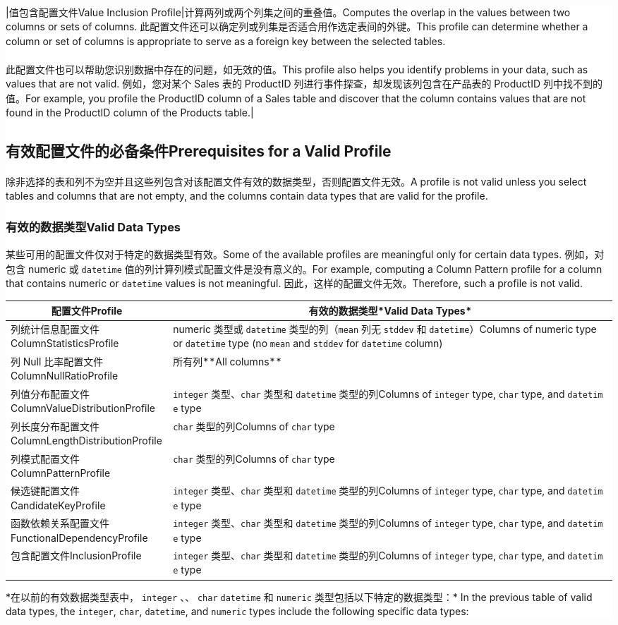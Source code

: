 |<span data-ttu-id="dff47-158">值包含配置文件</span><span class="sxs-lookup"><span data-stu-id="dff47-158">Value Inclusion Profile</span></span>|<span data-ttu-id="dff47-159">计算两列或两个列集之间的重叠值。</span><span class="sxs-lookup"><span data-stu-id="dff47-159">Computes the overlap in the values between two columns or sets of columns.</span></span> <span data-ttu-id="dff47-160">此配置文件还可以确定列或列集是否适合用作选定表间的外键。</span><span class="sxs-lookup"><span data-stu-id="dff47-160">This profile can determine whether a column or set of columns is appropriate to serve as a foreign key between the selected tables.</span></span><br /><br /> <span data-ttu-id="dff47-161">此配置文件也可以帮助您识别数据中存在的问题，如无效的值。</span><span class="sxs-lookup"><span data-stu-id="dff47-161">This profile also helps you identify problems in your data, such as values that are not valid.</span></span> <span data-ttu-id="dff47-162">例如，您对某个 Sales 表的 ProductID 列进行事件探查，却发现该列包含在产品表的 ProductID 列中找不到的值。</span><span class="sxs-lookup"><span data-stu-id="dff47-162">For example, you profile the ProductID column of a Sales table and discover that the column contains values that are not found in the ProductID column of the Products table.</span></span>|  
  
## <a name="prerequisites-for-a-valid-profile"></a><span data-ttu-id="dff47-163">有效配置文件的必备条件</span><span class="sxs-lookup"><span data-stu-id="dff47-163">Prerequisites for a Valid Profile</span></span>  
 <span data-ttu-id="dff47-164">除非选择的表和列不为空并且这些列包含对该配置文件有效的数据类型，否则配置文件无效。</span><span class="sxs-lookup"><span data-stu-id="dff47-164">A profile is not valid unless you select tables and columns that are not empty, and the columns contain data types that are valid for the profile.</span></span>  
  
### <a name="valid-data-types"></a><span data-ttu-id="dff47-165">有效的数据类型</span><span class="sxs-lookup"><span data-stu-id="dff47-165">Valid Data Types</span></span>  
 <span data-ttu-id="dff47-166">某些可用的配置文件仅对于特定的数据类型有效。</span><span class="sxs-lookup"><span data-stu-id="dff47-166">Some of the available profiles are meaningful only for certain data types.</span></span> <span data-ttu-id="dff47-167">例如，对包含 numeric 或 `datetime` 值的列计算列模式配置文件是没有意义的。</span><span class="sxs-lookup"><span data-stu-id="dff47-167">For example, computing a Column Pattern profile for a column that contains numeric or `datetime` values is not meaningful.</span></span> <span data-ttu-id="dff47-168">因此，这样的配置文件无效。</span><span class="sxs-lookup"><span data-stu-id="dff47-168">Therefore, such a profile is not valid.</span></span>  
  
|<span data-ttu-id="dff47-169">配置文件</span><span class="sxs-lookup"><span data-stu-id="dff47-169">Profile</span></span>|<span data-ttu-id="dff47-170">有效的数据类型\*</span><span class="sxs-lookup"><span data-stu-id="dff47-170">Valid Data Types\*</span></span>|  
|-------------|------------------------|  
|<span data-ttu-id="dff47-171">列统计信息配置文件</span><span class="sxs-lookup"><span data-stu-id="dff47-171">ColumnStatisticsProfile</span></span>|<span data-ttu-id="dff47-172">numeric 类型或 `datetime` 类型的列（`mean` 列无 `stddev` 和 `datetime`）</span><span class="sxs-lookup"><span data-stu-id="dff47-172">Columns of numeric type or `datetime` type (no `mean` and `stddev` for `datetime` column)</span></span>|  
|<span data-ttu-id="dff47-173">列 Null 比率配置文件</span><span class="sxs-lookup"><span data-stu-id="dff47-173">ColumnNullRatioProfile</span></span>|<span data-ttu-id="dff47-174">所有列\*\*</span><span class="sxs-lookup"><span data-stu-id="dff47-174">All columns\*\*</span></span>|  
|<span data-ttu-id="dff47-175">列值分布配置文件</span><span class="sxs-lookup"><span data-stu-id="dff47-175">ColumnValueDistributionProfile</span></span>|<span data-ttu-id="dff47-176">`integer` 类型、`char` 类型和 `datetime` 类型的列</span><span class="sxs-lookup"><span data-stu-id="dff47-176">Columns of `integer` type, `char` type, and `datetime` type</span></span>|  
|<span data-ttu-id="dff47-177">列长度分布配置文件</span><span class="sxs-lookup"><span data-stu-id="dff47-177">ColumnLengthDistributionProfile</span></span>|<span data-ttu-id="dff47-178">`char` 类型的列</span><span class="sxs-lookup"><span data-stu-id="dff47-178">Columns of `char` type</span></span>|  
|<span data-ttu-id="dff47-179">列模式配置文件</span><span class="sxs-lookup"><span data-stu-id="dff47-179">ColumnPatternProfile</span></span>|<span data-ttu-id="dff47-180">`char` 类型的列</span><span class="sxs-lookup"><span data-stu-id="dff47-180">Columns of `char` type</span></span>|  
|<span data-ttu-id="dff47-181">候选键配置文件</span><span class="sxs-lookup"><span data-stu-id="dff47-181">CandidateKeyProfile</span></span>|<span data-ttu-id="dff47-182">`integer` 类型、`char` 类型和 `datetime` 类型的列</span><span class="sxs-lookup"><span data-stu-id="dff47-182">Columns of `integer` type, `char` type, and `datetime` type</span></span>|  
|<span data-ttu-id="dff47-183">函数依赖关系配置文件</span><span class="sxs-lookup"><span data-stu-id="dff47-183">FunctionalDependencyProfile</span></span>|<span data-ttu-id="dff47-184">`integer` 类型、`char` 类型和 `datetime` 类型的列</span><span class="sxs-lookup"><span data-stu-id="dff47-184">Columns of `integer` type, `char` type, and `datetime` type</span></span>|  
|<span data-ttu-id="dff47-185">包含配置文件</span><span class="sxs-lookup"><span data-stu-id="dff47-185">InclusionProfile</span></span>|<span data-ttu-id="dff47-186">`integer` 类型、`char` 类型和 `datetime` 类型的列</span><span class="sxs-lookup"><span data-stu-id="dff47-186">Columns of `integer` type, `char` type, and `datetime` type</span></span>|  
  
 <span data-ttu-id="dff47-187">\*在以前的有效数据类型表中， `integer` 、、 `char` `datetime` 和 `numeric` 类型包括以下特定的数据类型：</span><span class="sxs-lookup"><span data-stu-id="dff47-187">\* In the previous table of valid data types, the `integer`, `char`, `datetime`, and `numeric` types include the following specific data types:</span></span>  
  